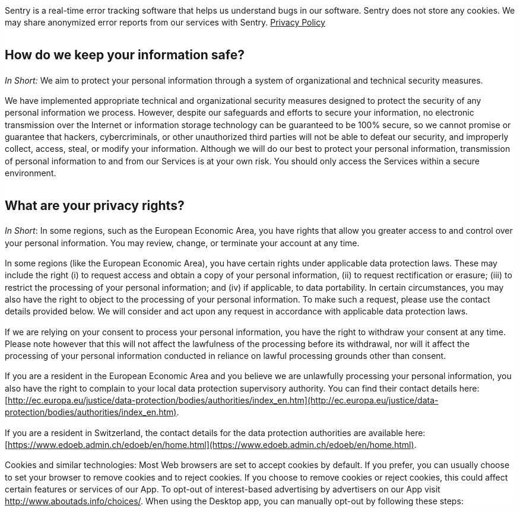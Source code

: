 Sentry is a real-time error tracking software that helps us understand bugs in our software. Sentry does not store any cookies. We may share anonymized error
reports from our services with Sentry. [Privacy Policy](https://sentry.io/privacy/)












## How do we keep your information safe?
*In Short:* We aim to protect your personal information through a system of organizational and technical security measures.

We have implemented appropriate technical and organizational security measures designed to protect the security of any personal information we process. However, despite our safeguards and efforts to secure your information, no electronic transmission over the Internet or information storage technology can be guaranteed to be 100% secure, so we cannot promise or guarantee that hackers, cybercriminals, or other unauthorized third parties will not be able to defeat our security, and improperly collect, access, steal, or modify your information. Although we will do our best to protect your personal information, transmission of personal information to and from our Services is at your own risk. You should only access the Services within a secure environment.

## What are your privacy rights?
*In Short*: In some regions, such as the European Economic Area, you have rights that allow you greater access to and control over your personal information. You may review, change, or terminate your account at any time.

In some regions (like the European Economic Area), you have certain rights under applicable data protection laws. These may include the right (i) to request access and obtain a copy of your personal information, (ii) to request rectification or erasure; (iii) to restrict the processing of your personal information; and (iv) if applicable, to data portability. In certain circumstances, you may also have the right to object to the processing of your personal information. To make such a request, please use the contact details provided below. We will consider and act upon any request in accordance with applicable data protection laws.

If we are relying on your consent to process your personal information, you have the right to withdraw your consent at any time. Please note however that this will not affect the lawfulness of the processing before its withdrawal, nor will it affect the processing of your personal information conducted in reliance on lawful processing grounds other than consent.

If you are a resident in the European Economic Area and you believe we are unlawfully processing your personal information, you also have the right to complain to your local data protection supervisory authority. You can find their contact details here: [http://ec.europa.eu/justice/data-protection/bodies/authorities/index_en.htm](http://ec.europa.eu/justice/data-protection/bodies/authorities/index_en.htm).

If you are a resident in Switzerland, the contact details for the data protection authorities are available here: [https://www.edoeb.admin.ch/edoeb/en/home.html](https://www.edoeb.admin.ch/edoeb/en/home.html).

Cookies and similar technologies: Most Web browsers are set to accept cookies by default. If you prefer, you can usually choose to set your browser to remove cookies and to reject cookies. If you choose to remove cookies or reject cookies, this could affect certain features or services of our App. To opt-out of interest-based advertising by advertisers on our App visit http://www.aboutads.info/choices/. When using the Desktop app, you can manually opt-out by following these steps:
